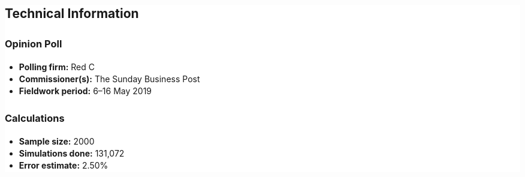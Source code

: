 
## Technical Information

### Opinion Poll

+ **Polling firm:** Red C
+ **Commissioner(s):** The Sunday Business Post
+ **Fieldwork period:** 6–16 May 2019

### Calculations

+ **Sample size:** 2000
+ **Simulations done:** 131,072
+ **Error estimate:** 2.50%

